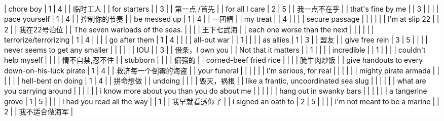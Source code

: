 | chore boy                                        | 1     | 4      |          | 临时工人                 |
| for starters                                     |        | 3      |          | 第一点 /首先 |
| for all I care                                   | 2      | 5 |          | 我一点不在乎 |
| that's fine by me                                |        | 3      |          |                          |
| pace yourself                                    | 1      | 4 |          | 控制你的节奏             |
| be messed up                                     | 1      | 4 |          | 一团糟                   |
| my treat                                         |        | 4      |          |                          |
| secure passage                                   |        |        |          |                          |
| I'm at slip 22                                   |  | 2      |          | 我在22号泊位             |
| The seven warloads of the seas.                  |        |        |          | 王下七武海               |
| each one worse than the next                     |        |        |          |                          |
| terrorize/terrorizing                            | 1      | 4 |          |                          |
| go after them                                    | 1      | 4 |          |                          |
| all-out war                                      |        | 1 |          |                          |
| as allies                                    | 1 | 3 |          | 盟友                     |
| give free rein                               | 3      | 5 |          |                          |
| never seems to get any smaller                   |        |        |          |                          |
| IOU                                              |        | 3 |          | 借条，I own you          |
| Not that it matters                              |        | 1 |          |                          |
| incredible                                       |        | 1 |          |                          |
| couldn't help myself                             |        |        |          | 情不自禁,忍不住          |
| stubborn                                         |        |        |          | 倔强的                   |
| corned-beef fried rice                           |        |        |          | 腌牛肉炒饭               |
| give handouts to every down-on-his-luck pirate   | 1      | 4 |          | 救济每一个倒霉的海盗     |
| your funeral                                     |        |        |          |                          |
| I'm serious, for real                            |        |        |          |                          |
| mighty pirate armada                             |        |        |          |                          |
| hell-bent on doing                               | 1      | 4 |          | 拼命想做                 |
| undoing                                          |        |        |          | 毁灭，祸根               |
| like a frantic, uncoordinated sea slug           |        |        |          |                          |
| what are you carrying around                     |        |        |          |                          |
| i know more about you than you do about me       |        |        |          |                          |
| hang out in swanky bars                          |        |        |          |                          |
| a tangerine grove                            | 1      | 5 |          |                          |
| I had you read all the way                       |  | 1 |          | 我早就看透你了           |
| i signed an oath to                          | 2      | 5 |          |                          |
| i'm not meant to be a marine                     |        | 2 |          | 我不适合做海军           |